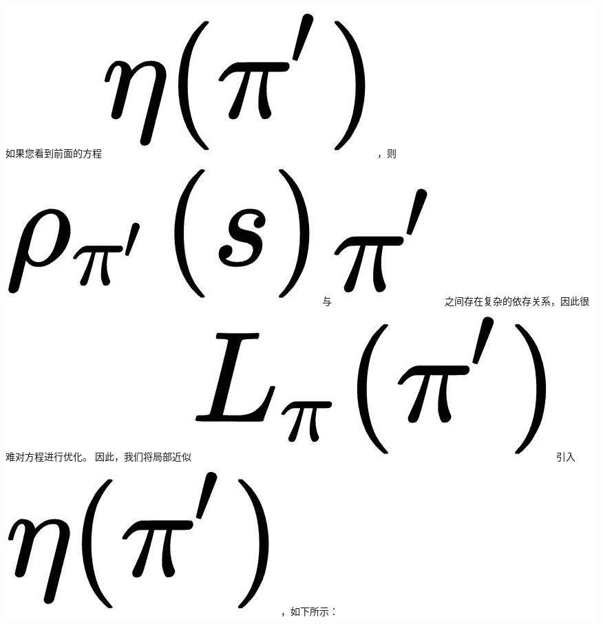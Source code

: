 如果您看到前面的方程![](img/00340.jpeg)，则![](img/00341.jpeg)与![](img/00342.jpeg)
之间存在复杂的依存关系，因此很难对方程进行优化。 因此，我们将局部近似![](img/00343.jpeg)引入![](img/00344.jpeg)，如下所示：
